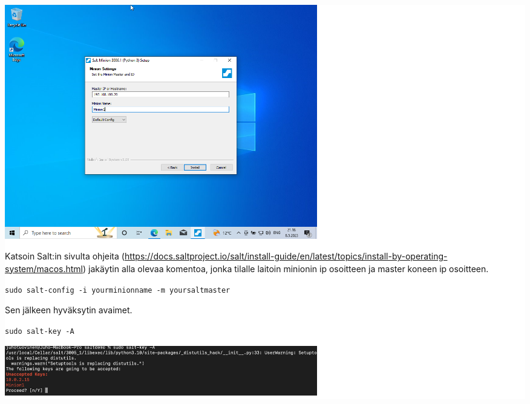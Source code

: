 <img src="/images/kuva75.png" alt="testi" title="testi" width="60%" height="60%">

Katsoin Salt:in sivulta ohjeita (https://docs.saltproject.io/salt/install-guide/en/latest/topics/install-by-operating-system/macos.html) jakäytin alla olevaa komentoa, jonka tilalle laitoin minionin ip osoitteen ja master koneen ip osoitteen.

    sudo salt-config -i yourminionname -m yoursaltmaster

Sen jälkeen hyväksytin avaimet.

    sudo salt-key -A 
    
<img src="/images/kuva76.png" alt="testi" title="testi" width="60%" height="60%">
